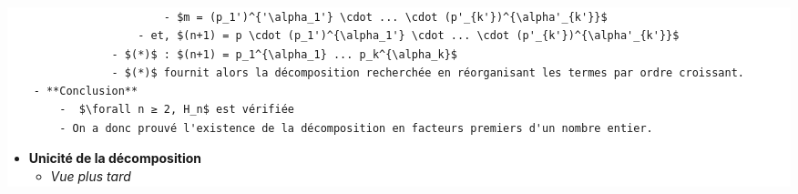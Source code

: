 							- $m = (p_1')^{'\alpha_1'} \cdot ... \cdot (p'_{k'})^{\alpha'_{k'}}$
						- et, $(n+1) = p \cdot (p_1')^{\alpha_1'} \cdot ... \cdot (p'_{k'})^{\alpha'_{k'}}$
					- $(*)$ : $(n+1) = p_1^{\alpha_1} ... p_k^{\alpha_k}$
					- $(*)$ fournit alors la décomposition recherchée en réorganisant les termes par ordre croissant.
		- **Conclusion**
			-  $\forall n ≥ 2, H_n$ est vérifiée
			- On a donc prouvé l'existence de la décomposition en facteurs premiers d'un nombre entier.
- **Unicité de la décomposition**
	- *Vue plus tard*


